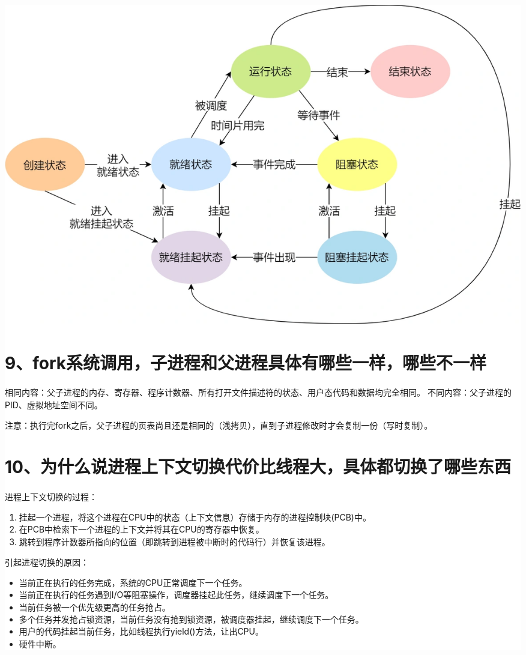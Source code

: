 ![挂起进程模型](./picture/进程七个状态.bmp)



# 9、fork系统调用，子进程和父进程具体有哪些一样，哪些不一样

相同内容：父子进程的内存、寄存器、程序计数器、所有打开文件描述符的状态、用户态代码和数据均完全相同。
不同内容：父子进程的PID、虚拟地址空间不同。

注意：执行完fork之后，父子进程的页表尚且还是相同的（浅拷贝），直到子进程修改时才会复制一份（写时复制）。



# 10、为什么说进程上下文切换代价比线程大，具体都切换了哪些东西

进程上下文切换的过程：
1. 挂起一个进程，将这个进程在CPU中的状态（上下文信息）存储于内存的进程控制块(PCB)中。
2. 在PCB中检索下一个进程的上下文并将其在CPU的寄存器中恢复。
3. 跳转到程序计数器所指向的位置（即跳转到进程被中断时的代码行）并恢复该进程。


引起进程切换的原因：
* 当前正在执行的任务完成，系统的CPU正常调度下一个任务。
* 当前正在执行的任务遇到I/O等阻塞操作，调度器挂起此任务，继续调度下一个任务。
* 当前任务被一个优先级更高的任务抢占。
* 多个任务并发抢占锁资源，当前任务没有抢到锁资源，被调度器挂起，继续调度下一个任务。
* 用户的代码挂起当前任务，比如线程执行yield()方法，让出CPU。
* 硬件中断。
